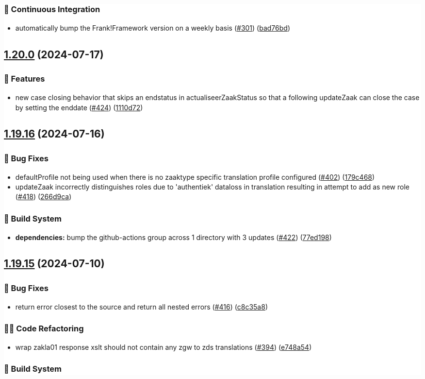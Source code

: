 ### 🔁 Continuous Integration

* automatically bump the Frank!Framework version on a weekly basis ([#301](https://github.com/wearefrank/zaakbrug/issues/301)) ([bad76bd](https://github.com/wearefrank/zaakbrug/commit/bad76bd7d5b238a73059181864cdb46eaa4904c1))

## [1.20.0](https://github.com/wearefrank/zaakbrug/compare/v1.19.16...v1.20.0) (2024-07-17)

### 🍕 Features

* new case closing behavior that skips an endstatus in actualiseerZaakStatus so that a following updateZaak can close the case by setting the enddate ([#424](https://github.com/wearefrank/zaakbrug/issues/424)) ([1110d72](https://github.com/wearefrank/zaakbrug/commit/1110d72efd1f5c2c8c880042dadb314479625c9b))

## [1.19.16](https://github.com/wearefrank/zaakbrug/compare/v1.19.15...v1.19.16) (2024-07-16)

### 🐛 Bug Fixes

* defaultProfile not being used when there is no zaaktype specific translation profile configured ([#402](https://github.com/wearefrank/zaakbrug/issues/402)) ([179c468](https://github.com/wearefrank/zaakbrug/commit/179c468b3f8b77e065e06c36a98ed1204281fbc0))
* updateZaak incorrectly distinguishes roles due to 'authentiek' dataloss in translation resulting in attempt to add as new role ([#418](https://github.com/wearefrank/zaakbrug/issues/418)) ([266d9ca](https://github.com/wearefrank/zaakbrug/commit/266d9ca47483353291dd1653699f55343c1279a4))

### 🤖 Build System

* **dependencies:** bump the github-actions group across 1 directory with 3 updates ([#422](https://github.com/wearefrank/zaakbrug/issues/422)) ([77ed198](https://github.com/wearefrank/zaakbrug/commit/77ed198e34ef9bca04a7606cca8f74926f575747))

## [1.19.15](https://github.com/wearefrank/zaakbrug/compare/v1.19.14...v1.19.15) (2024-07-10)

### 🐛 Bug Fixes

* return error closest to the source and return all nested errors ([#416](https://github.com/wearefrank/zaakbrug/issues/416)) ([c8c35a8](https://github.com/wearefrank/zaakbrug/commit/c8c35a807d31d241f3d745efe99c82a2eab25767))

### 🧑‍💻 Code Refactoring

* wrap zakla01 response xslt should not contain any zgw to zds translations ([#394](https://github.com/wearefrank/zaakbrug/issues/394)) ([e748a54](https://github.com/wearefrank/zaakbrug/commit/e748a548924f48da922389d1ec6c4a5adead1c84))

### 🤖 Build System
